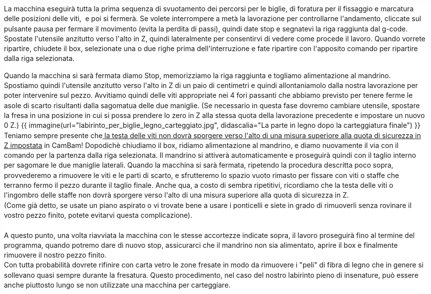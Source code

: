 La macchina eseguirà tutta la prima sequenza di svuotamento dei percorsi
per le biglie, di foratura per il fissaggio e marcatura delle posizioni
delle viti,  e poi si fermerà. Se volete interrompere a metà la
lavorazione per controllarne l\'andamento, cliccate sul pulsante pausa
per fermare il movimento (evita la perdita di passi), quindi date stop e
segnatevi la riga raggiunta dal g-code. Spostate l\'utensile anzitutto
verso l\'alto in Z, quindi lateralmente per consentirvi di vedere come
procede il lavoro. Quando vorrete ripartire, chiudete il box,
selezionate una o due righe prima dell\'interruzione e fate ripartire
con l\'apposito comando per ripartire dalla riga selezionata.

Quando la macchina si sarà fermata diamo Stop, memorizziamo la riga
raggiunta e togliamo alimentazione al mandrino. Spostiamo quindi
l\'utensile anzitutto verso l\'alto in Z di un paio di centimetri e
quindi allontaniamolo dalla nostra lavorazione per poter intervenire sul
pezzo. Avvitiamo quindi delle viti appropriate nei 4 fori passanti che
abbiamo previsto per tenere ferme le asole di scarto risultanti dalla
sagomatua delle due maniglie. (Se necessario in questa fase dovremo
cambiare utensile, spostare la fresa in una posizione in cui si possa
prendere lo zero in Z alla stessa quota della lavorazione precedente e
impostare un nuovo 0 Z.)
{{
    immagine(url="labirinto_per_biglie_legno_carteggiato.jpg",
    didascalia="La parte in legno dopo la carteggiatura finale")
}}
Teniamo sempre presente
che<span style="text-decoration: underline;"> la testa delle viti non
dovrà sporgere verso l\'alto di una misura superiore alla quota di
sicurezza in Z impostata</span> in CamBam! Dopodichè chiudiamo il box,
ridiamo alimentazione al mandrino, e diamo nuovamente il via con il
comando per la partenza dalla riga selezionata. Il mandrino si attiverà
automaticamente e proseguirà quindi con il taglio interno per sagomare
le due maniglie laterali. Quando la macchina si sarà fermata, ripetendo
la procedura descritta poco sopra, provvederemo a rimuovere le viti e le
parti di scarto, e sfrutteremo lo spazio vuoto rimasto per fissare con
viti o staffe che terranno fermo il pezzo durante il taglio finale.
Anche qua, a costo di sembra ripetitivi, ricordiamo che la testa delle
viti o l\'ingombro delle staffe non dovrà sporgere verso l\'alto di una
misura superiore alla quota di sicurezza in Z.\
(Come già detto, se usate un piano aspirato o vi trovate bene a usare i
ponticelli e siete in grado di rimuoverli senza rovinare il vostro pezzo
finito, potete evitarvi questa complicazione).\
\
A questo punto, una volta riavviata la macchina con le stesse accortezze
indicate sopra, il lavoro proseguirà fino al termine del programma,
quando potremo dare di nuovo stop, assicurarci che il mandrino non sia
alimentato, aprire il box e finalmente rimuovere il nostro pezzo
finito.\
Con tutta probabilità dovrete rifinire con carta vetro le zone fresate
in modo da rimuovere i \"peli\" di fibra di legno che in genere si
sollevano quasi sempre durante la fresatura. Questo procedimento, nel
caso del nostro labirinto pieno di insenature, può essere anche
piuttosto lungo se non utilizzate una macchina per carteggiare.
